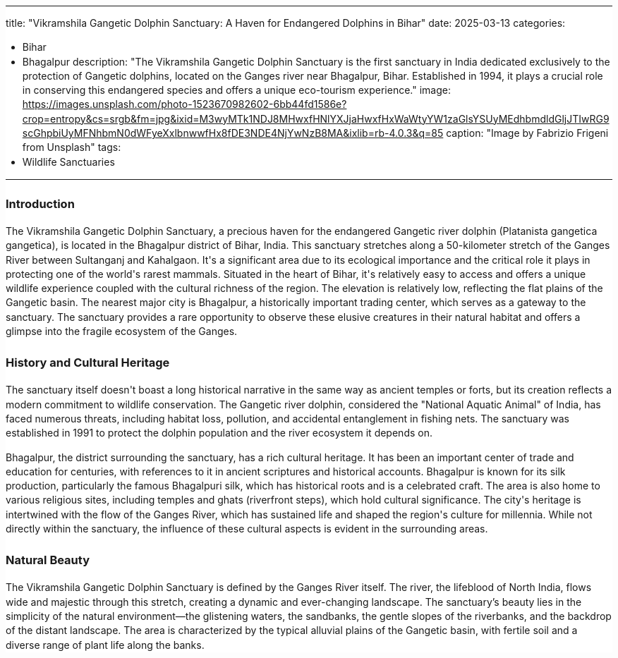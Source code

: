 
---
title: "Vikramshila Gangetic Dolphin Sanctuary: A Haven for Endangered Dolphins in Bihar"
date: 2025-03-13
categories:
  - Bihar
  - Bhagalpur
description: "The Vikramshila Gangetic Dolphin Sanctuary is the first sanctuary in India dedicated exclusively to the protection of Gangetic dolphins, located on the Ganges river near Bhagalpur, Bihar. Established in 1994, it plays a crucial role in conserving this endangered species and offers a unique eco-tourism experience."
image: https://images.unsplash.com/photo-1523670982602-6bb44fd1586e?crop=entropy&cs=srgb&fm=jpg&ixid=M3wyMTk1NDJ8MHwxfHNlYXJjaHwxfHxWaWtyYW1zaGlsYSUyMEdhbmdldGljJTIwRG9scGhpbiUyMFNhbmN0dWFyeXxlbnwwfHx8fDE3NDE4NjYwNzB8MA&ixlib=rb-4.0.3&q=85
caption: "Image by Fabrizio Frigeni from Unsplash"
tags: 
  - Wildlife Sanctuaries
---


### **Introduction**

The Vikramshila Gangetic Dolphin Sanctuary, a precious haven for the endangered Gangetic river dolphin (Platanista gangetica gangetica), is located in the Bhagalpur district of Bihar, India. This sanctuary stretches along a 50-kilometer stretch of the Ganges River between Sultanganj and Kahalgaon. It's a significant area due to its ecological importance and the critical role it plays in protecting one of the world's rarest mammals. Situated in the heart of Bihar, it's relatively easy to access and offers a unique wildlife experience coupled with the cultural richness of the region. The elevation is relatively low, reflecting the flat plains of the Gangetic basin. The nearest major city is Bhagalpur, a historically important trading center, which serves as a gateway to the sanctuary. The sanctuary provides a rare opportunity to observe these elusive creatures in their natural habitat and offers a glimpse into the fragile ecosystem of the Ganges.

### **History and Cultural Heritage**

The sanctuary itself doesn't boast a long historical narrative in the same way as ancient temples or forts, but its creation reflects a modern commitment to wildlife conservation. The Gangetic river dolphin, considered the "National Aquatic Animal" of India, has faced numerous threats, including habitat loss, pollution, and accidental entanglement in fishing nets. The sanctuary was established in 1991 to protect the dolphin population and the river ecosystem it depends on.

Bhagalpur, the district surrounding the sanctuary, has a rich cultural heritage. It has been an important center of trade and education for centuries, with references to it in ancient scriptures and historical accounts. Bhagalpur is known for its silk production, particularly the famous Bhagalpuri silk, which has historical roots and is a celebrated craft. The area is also home to various religious sites, including temples and ghats (riverfront steps), which hold cultural significance. The city's heritage is intertwined with the flow of the Ganges River, which has sustained life and shaped the region's culture for millennia. While not directly within the sanctuary, the influence of these cultural aspects is evident in the surrounding areas.

### **Natural Beauty**

The Vikramshila Gangetic Dolphin Sanctuary is defined by the Ganges River itself. The river, the lifeblood of North India, flows wide and majestic through this stretch, creating a dynamic and ever-changing landscape. The sanctuary’s beauty lies in the simplicity of the natural environment—the glistening waters, the sandbanks, the gentle slopes of the riverbanks, and the backdrop of the distant landscape. The area is characterized by the typical alluvial plains of the Gangetic basin, with fertile soil and a diverse range of plant life along the banks.
